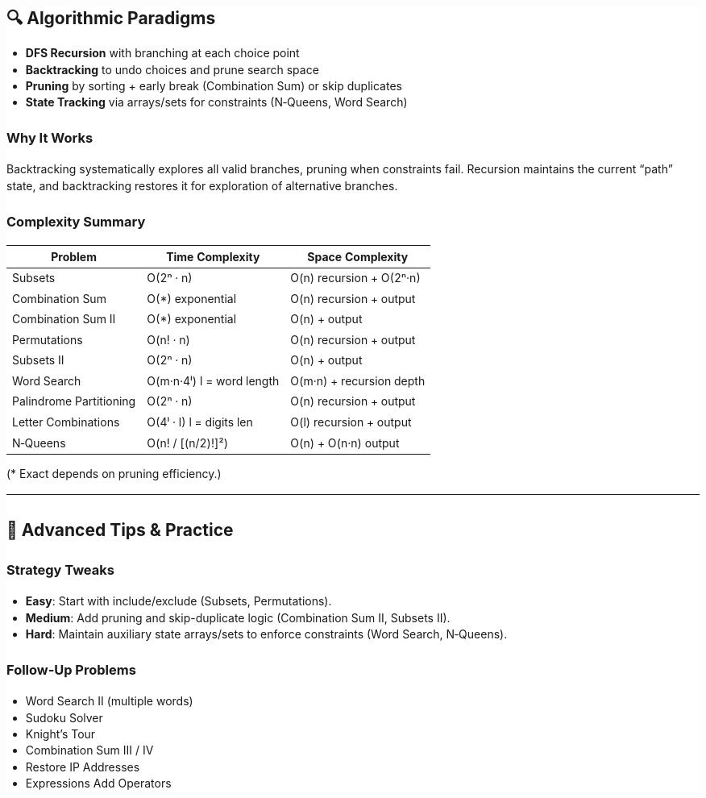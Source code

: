 
## 🔍 Algorithmic Paradigms  
- **DFS Recursion** with branching at each choice point  
- **Backtracking** to undo choices and prune search space  
- **Pruning** by sorting + early break (Combination Sum) or skip duplicates  
- **State Tracking** via arrays/sets for constraints (N‑Queens, Word Search)  

### Why It Works  
Backtracking systematically explores all valid branches, pruning when constraints fail. Recursion maintains the current “path” state, and backtracking restores it for exploration of alternative branches.

### Complexity Summary  

| Problem                            | Time Complexity          | Space Complexity          |
|------------------------------------|--------------------------|---------------------------|
| Subsets                            | O(2ⁿ · n)                | O(n) recursion + O(2ⁿ·n)  |
| Combination Sum                    | O(⁠*) exponential         | O(n) recursion + output   |
| Combination Sum II                 | O(⁠*) exponential         | O(n) + output             |
| Permutations                       | O(n! · n)               | O(n) recursion + output   |
| Subsets II                         | O(2ⁿ · n)                | O(n) + output             |
| Word Search                        | O(m·n·4ˡ) l = word length| O(m·n) + recursion depth  |
| Palindrome Partitioning            | O(2ⁿ · n)                | O(n) recursion + output   |
| Letter Combinations                | O(4ˡ · l) l = digits len | O(l) recursion + output   |
| N‑Queens                           | O(n! / [(n/2)!]²)        | O(n) + O(n·n) output      |

(\* Exact depends on pruning efficiency.)

---

## 🚀 Advanced Tips & Practice  

### Strategy Tweaks  
- **Easy**: Start with include/exclude (Subsets, Permutations).  
- **Medium**: Add pruning and skip-duplicate logic (Combination Sum II, Subsets II).  
- **Hard**: Maintain auxiliary state arrays/sets to enforce constraints (Word Search, N‑Queens).

### Follow‑Up Problems  
- Word Search II (multiple words)  
- Sudoku Solver  
- Knight’s Tour  
- Combination Sum III / IV  
- Restore IP Addresses  
- Expressions Add Operators  
